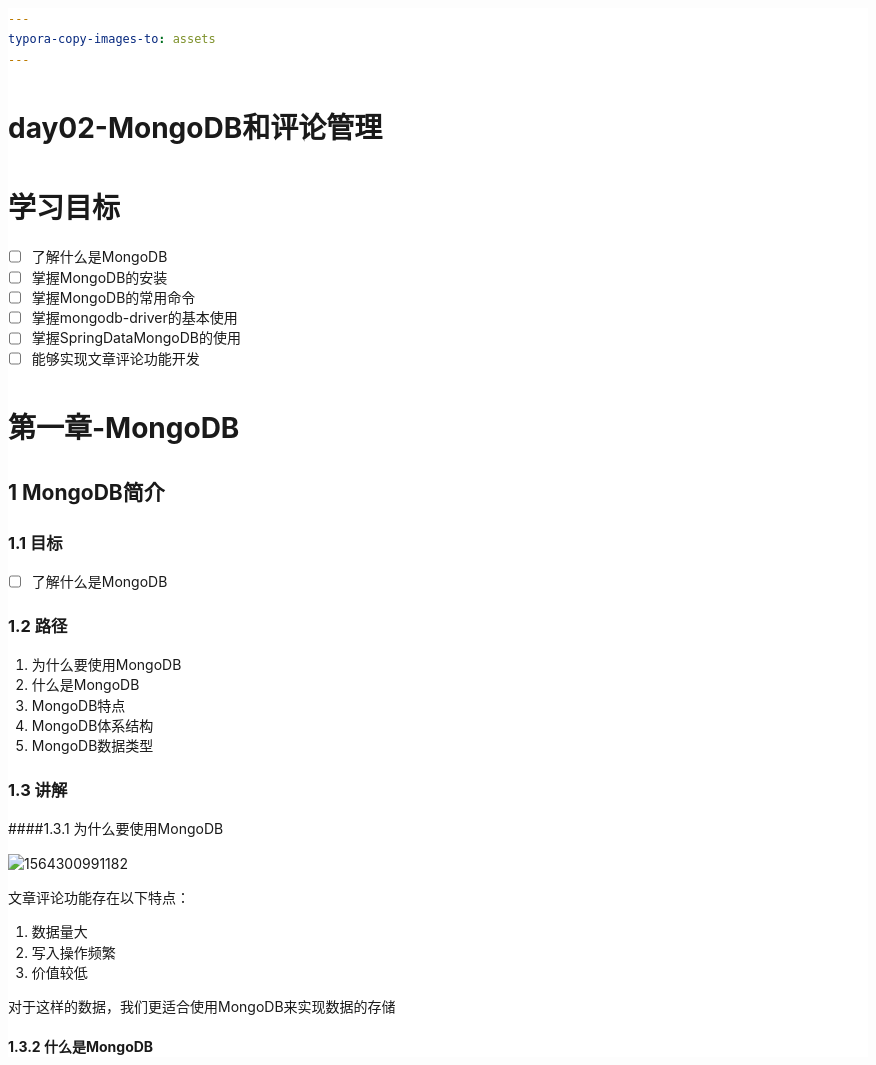 ```yaml
---
typora-copy-images-to: assets
---
```


# day02-MongoDB和评论管理

# 学习目标

- [ ] 了解什么是MongoDB
- [ ] 掌握MongoDB的安装
- [ ] 掌握MongoDB的常用命令
- [ ] 掌握mongodb-driver的基本使用
- [ ] 掌握SpringDataMongoDB的使用
- [ ] 能够实现文章评论功能开发

# 第一章-MongoDB

## 1 MongoDB简介

### 1.1 目标

- [ ] 了解什么是MongoDB

### 1.2 路径

1. 为什么要使用MongoDB
2. 什么是MongoDB
3. MongoDB特点
4. MongoDB体系结构
5. MongoDB数据类型

### 1.3 讲解

####1.3.1 为什么要使用MongoDB

![1564300991182](assets/1564300991182.png) 

文章评论功能存在以下特点：

1. 数据量大
2. 写入操作频繁
3. 价值较低

对于这样的数据，我们更适合使用MongoDB来实现数据的存储



#### 1.3.2 什么是MongoDB

